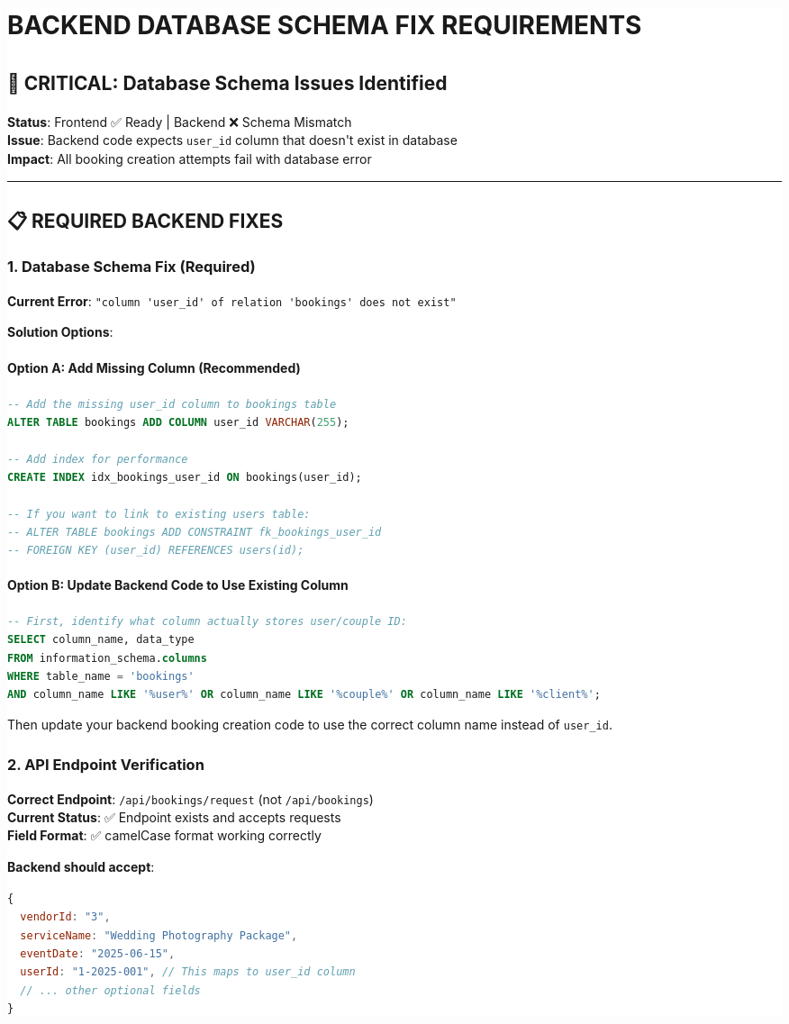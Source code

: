 # BACKEND DATABASE SCHEMA FIX REQUIREMENTS

## 🚨 CRITICAL: Database Schema Issues Identified

**Status**: Frontend ✅ Ready | Backend ❌ Schema Mismatch  
**Issue**: Backend code expects `user_id` column that doesn't exist in database  
**Impact**: All booking creation attempts fail with database error

---

## 📋 REQUIRED BACKEND FIXES

### 1. Database Schema Fix (Required)

**Current Error**: `"column 'user_id' of relation 'bookings' does not exist"`

**Solution Options**:

#### Option A: Add Missing Column (Recommended)
```sql
-- Add the missing user_id column to bookings table
ALTER TABLE bookings ADD COLUMN user_id VARCHAR(255);

-- Add index for performance
CREATE INDEX idx_bookings_user_id ON bookings(user_id);

-- If you want to link to existing users table:
-- ALTER TABLE bookings ADD CONSTRAINT fk_bookings_user_id 
-- FOREIGN KEY (user_id) REFERENCES users(id);
```

#### Option B: Update Backend Code to Use Existing Column
```sql
-- First, identify what column actually stores user/couple ID:
SELECT column_name, data_type 
FROM information_schema.columns 
WHERE table_name = 'bookings' 
AND column_name LIKE '%user%' OR column_name LIKE '%couple%' OR column_name LIKE '%client%';
```

Then update your backend booking creation code to use the correct column name instead of `user_id`.

### 2. API Endpoint Verification

**Correct Endpoint**: `/api/bookings/request` (not `/api/bookings`)  
**Current Status**: ✅ Endpoint exists and accepts requests  
**Field Format**: ✅ camelCase format working correctly

**Backend should accept**:
```javascript
{
  vendorId: "3",
  serviceName: "Wedding Photography Package", 
  eventDate: "2025-06-15",
  userId: "1-2025-001", // This maps to user_id column
  // ... other optional fields
}
```
